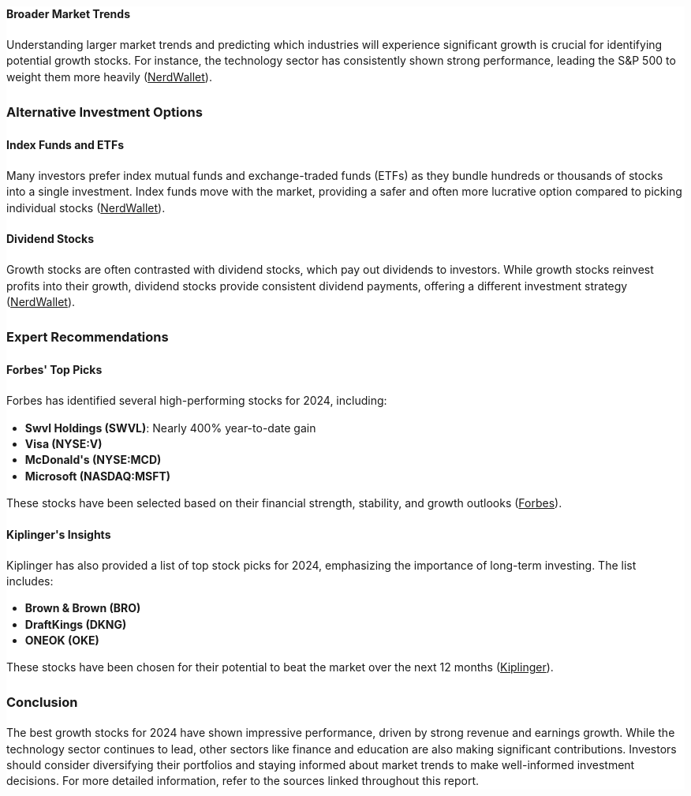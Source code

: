 #### Broader Market Trends

Understanding larger market trends and predicting which industries will experience significant growth is crucial for identifying potential growth stocks. For instance, the technology sector has consistently shown strong performance, leading the S&P 500 to weight them more heavily ([NerdWallet](https://www.nerdwallet.com/article/investing/best-performing-growth-stocks)).

### Alternative Investment Options

#### Index Funds and ETFs

Many investors prefer index mutual funds and exchange-traded funds (ETFs) as they bundle hundreds or thousands of stocks into a single investment. Index funds move with the market, providing a safer and often more lucrative option compared to picking individual stocks ([NerdWallet](https://www.nerdwallet.com/article/investing/best-performing-growth-stocks)).

#### Dividend Stocks

Growth stocks are often contrasted with dividend stocks, which pay out dividends to investors. While growth stocks reinvest profits into their growth, dividend stocks provide consistent dividend payments, offering a different investment strategy ([NerdWallet](https://www.nerdwallet.com/article/investing/best-performing-growth-stocks)).

### Expert Recommendations

#### Forbes' Top Picks

Forbes has identified several high-performing stocks for 2024, including:

- **Swvl Holdings (SWVL)**: Nearly 400% year-to-date gain
- **Visa (NYSE:V)**
- **McDonald's (NYSE:MCD)**
- **Microsoft (NASDAQ:MSFT)**

These stocks have been selected based on their financial strength, stability, and growth outlooks ([Forbes](https://www.forbes.com/sites/investor-hub/article/10-best-performing-stocks-in-2024/)).

#### Kiplinger's Insights

Kiplinger has also provided a list of top stock picks for 2024, emphasizing the importance of long-term investing. The list includes:

- **Brown & Brown (BRO)**
- **DraftKings (DKNG)**
- **ONEOK (OKE)**

These stocks have been chosen for their potential to beat the market over the next 12 months ([Kiplinger](https://www.kiplinger.com/investing/stocks/2024-stock-picks-from-an-investing-expert)).

### Conclusion

The best growth stocks for 2024 have shown impressive performance, driven by strong revenue and earnings growth. While the technology sector continues to lead, other sectors like finance and education are also making significant contributions. Investors should consider diversifying their portfolios and staying informed about market trends to make well-informed investment decisions. For more detailed information, refer to the sources linked throughout this report.
